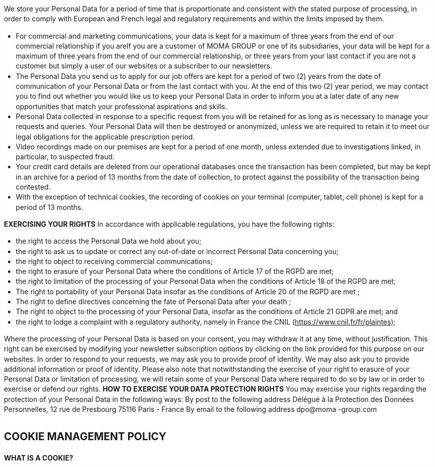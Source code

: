We store your Personal Data for a period of time that is proportionate and consistent with the stated purpose of processing, in order to comply with European and French legal and regulatory requirements and within the limits imposed by them.
  * For commercial and marketing communications, your data is kept for a maximum of three years from the end of our commercial relationship if you areIf you are a customer of MOMA GROUP or one of its subsidiaries, your data will be kept for a maximum of three years from the end of our commercial relationship, or three years from your last contact if you are not a customer but simply a user of our websites or a subscriber to our newsletters.
  * The Personal Data you send us to apply for our job offers are kept for a period of two (2) years from the date of communication of your Personal Data or from the last contact with you. At the end of this two (2) year period, we may contact you to find out whether you would like us to keep your Personal Data in order to inform you at a later date of any new opportunities that match your professional aspirations and skills.
  * Personal Data collected in response to a specific request from you will be retained for as long as is necessary to manage your requests and queries. Your Personal Data will then be destroyed or anonymized, unless we are required to retain it to meet our legal obligations for the applicable prescription period.
  * Video recordings made on our premises are kept for a period of one month, unless extended due to investigations linked, in particular, to suspected fraud.
  * Your credit card details are deleted from our operational databases once the transaction has been completed, but may be kept in an archive for a period of 13 months from the date of collection, to protect against the possibility of the transaction being contested.
  * With the exception of technical cookies, the recording of cookies on your terminal (computer, tablet, cell phone) is kept for a period of 13 months.


**EXERCISING YOUR RIGHTS**
In accordance with applicable regulations, you have the following rights:
  * the right to access the Personal Data we hold about you;
  * the right to ask us to update or correct any out-of-date or incorrect Personal Data concerning you;
  * the right to object to receiving commercial communications;
  * the right to erasure of your Personal Data where the conditions of Article 17 of the RGPD are met;
  * the right to limitation of the processing of your Personal Data when the conditions of Article 18 of the RGPD are met;
  * The right to portability of your Personal Data insofar as the conditions of Article 20 of the RGPD are met ;
  * The right to define directives concerning the fate of Personal Data after your death ;
  * The right to object to the processing of your Personal Data, insofar as the conditions of Article 21 GDPR are met; and
  * the right to lodge a complaint with a regulatory authority, namely in France the CNIL (https://www.cnil.fr/fr/plaintes);


Where the processing of your Personal Data is based on your consent, you may withdraw it at any time, without justification. This right can be exercised by modifying your newsletter subscription options by clicking on the link provided for this purpose on our websites.
In order to respond to your requests, we may ask you to provide proof of identity. We may also ask you to provide additional information or proof of identity.
Please also note that notwithstanding the exercise of your right to erasure of your Personal Data or limitation of processing, we will retain some of your Personal Data where required to do so by law or in order to exercise or defend our rights.
**HOW TO EXERCISE YOUR DATA PROTECTION RIGHTS**
You may exercise your rights regarding the protection of your Personal Data in the following ways:
By post to the following address
Délégué à la Protection des Données Personnelles, 12 rue de Presbourg 75116 Paris - France
By email to the following address
dpo@moma -group.com
## **COOKIE MANAGEMENT POLICY**
**WHAT IS A COOKIE?**
